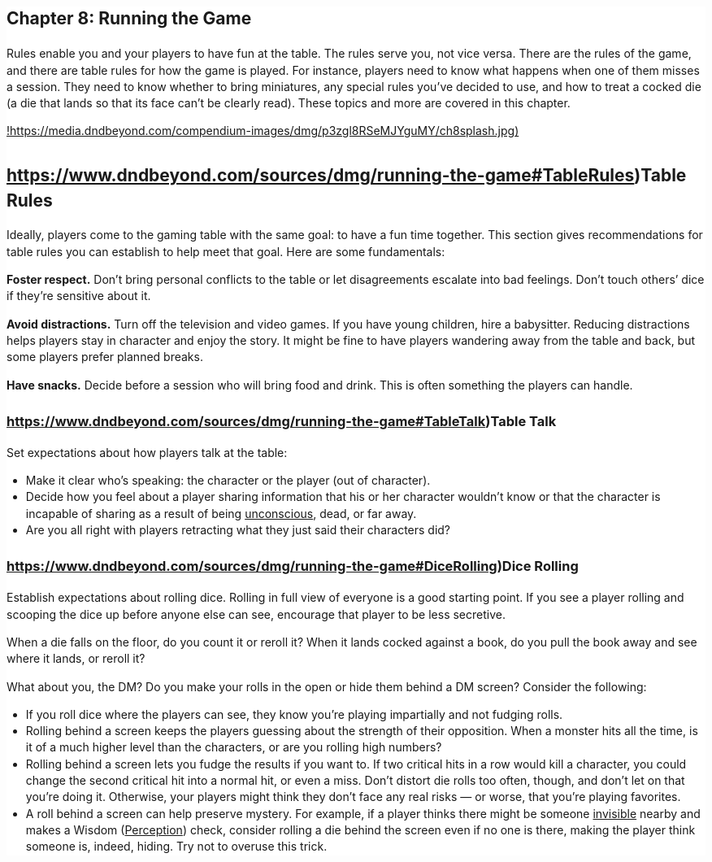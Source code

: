 ## Chapter 8: Running the Game

Rules enable you and your players to have fun at the table. The rules serve you, not vice versa. There are the rules of the game, and there are table rules for how the game is played. For instance, players need to know what happens when one of them misses a session. They need to know whether to bring miniatures, any special rules you’ve decided to use, and how to treat a cocked die (a die that lands so that its face can’t be clearly read). These topics and more are covered in this chapter.

[!https://media.dndbeyond.com/compendium-images/dmg/p3zgl8RSeMJYguMY/ch8splash.jpg)](https://media.dndbeyond.com/compendium-images/dmg/p3zgl8RSeMJYguMY/ch8splash.jpg)

## https://www.dndbeyond.com/sources/dmg/running-the-game#TableRules)Table Rules

Ideally, players come to the gaming table with the same goal: to have a fun time together. This section gives recommendations for table rules you can establish to help meet that goal. Here are some fundamentals:

**Foster respect.** Don’t bring personal conflicts to the table or let disagreements escalate into bad feelings. Don’t touch others’ dice if they’re sensitive about it.

**Avoid distractions.** Turn off the television and video games. If you have young children, hire a babysitter. Reducing distractions helps players stay in character and enjoy the story. It might be fine to have players wandering away from the table and back, but some players prefer planned breaks.

**Have snacks.** Decide before a session who will bring food and drink. This is often something the players can handle.

### https://www.dndbeyond.com/sources/dmg/running-the-game#TableTalk)Table Talk

Set expectations about how players talk at the table:

-   Make it clear who’s speaking: the character or the player (out of character).
-   Decide how you feel about a player sharing information that his or her character wouldn’t know or that the character is incapable of sharing as a result of being [unconscious](https://www.dndbeyond.com/compendium/rules/basic-rules/appendix-a-conditions#Unconscious), dead, or far away.
-   Are you all right with players retracting what they just said their characters did?

### https://www.dndbeyond.com/sources/dmg/running-the-game#DiceRolling)Dice Rolling

Establish expectations about rolling dice. Rolling in full view of everyone is a good starting point. If you see a player rolling and scooping the dice up before anyone else can see, encourage that player to be less secretive.

When a die falls on the floor, do you count it or reroll it? When it lands cocked against a book, do you pull the book away and see where it lands, or reroll it?

What about you, the DM? Do you make your rolls in the open or hide them behind a DM screen? Consider the following:

-   If you roll dice where the players can see, they know you’re playing impartially and not fudging rolls.
-   Rolling behind a screen keeps the players guessing about the strength of their opposition. When a monster hits all the time, is it of a much higher level than the characters, or are you rolling high numbers?
-   Rolling behind a screen lets you fudge the results if you want to. If two critical hits in a row would kill a character, you could change the second critical hit into a normal hit, or even a miss. Don’t distort die rolls too often, though, and don’t let on that you’re doing it. Otherwise, your players might think they don’t face any real risks — or worse, that you’re playing favorites.
-   A roll behind a screen can help preserve mystery. For example, if a player thinks there might be someone [invisible](https://www.dndbeyond.com/compendium/rules/basic-rules/appendix-a-conditions#Invisible) nearby and makes a Wisdom ([Perception](https://www.dndbeyond.com/compendium/rules/basic-rules/using-ability-scores#Perception)) check, consider rolling a die behind the screen even if no one is there, making the player think someone is, indeed, hiding. Try not to overuse this trick.